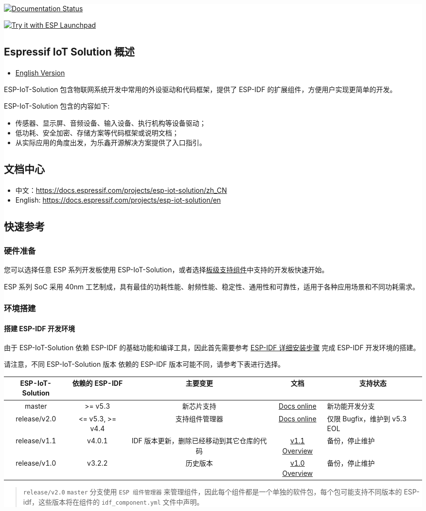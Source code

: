 [![Documentation Status](https://dl.espressif.com/AE/docs/docs*latest.svg)](https://docs.espressif.com/projects/esp-iot-solution/zh*CN)

<a href="https://espressif.github.io/esp-launchpad/?flashConfigURL=https://dl.espressif.com/AE/esp-iot-solution/config.toml">
    <img alt="Try it with ESP Launchpad" src="https://espressif.github.io/esp-launchpad/assets/try_with_launchpad.png" width="200" height="56">
</a>

## Espressif IoT Solution 概述

* [English Version](./README.md)

ESP-IoT-Solution 包含物联网系统开发中常用的外设驱动和代码框架，提供了 ESP-IDF 的扩展组件，方便用户实现更简单的开发。

ESP-IoT-Solution 包含的内容如下:

* 传感器、显示屏、音频设备、输入设备、执行机构等设备驱动；
* 低功耗、安全加密、存储方案等代码框架或说明文档；
* 从实际应用的角度出发，为乐鑫开源解决方案提供了入口指引。

## 文档中心

- 中文：https://docs.espressif.com/projects/esp-iot-solution/zh_CN
- English: https://docs.espressif.com/projects/esp-iot-solution/en

## 快速参考

### 硬件准备

您可以选择任意 ESP 系列开发板使用 ESP-IoT-Solution，或者选择[板级支持组件](./examples/common_components/boards)中支持的开发板快速开始。

ESP 系列 SoC 采用 40nm 工艺制成，具有最佳的功耗性能、射频性能、稳定性、通用性和可靠性，适用于各种应用场景和不同功耗需求。

### 环境搭建

#### 搭建 ESP-IDF 开发环境

由于 ESP-IoT-Solution 依赖 ESP-IDF 的基础功能和编译工具，因此首先需要参考 [ESP-IDF 详细安装步骤](https://docs.espressif.com/projects/esp-idf/zh_CN/latest/esp32/get-started/index.html#get-started-step-by-step) 完成 ESP-IDF 开发环境的搭建。

请注意，不同 ESP-IoT-Solution 版本 依赖的 ESP-IDF 版本可能不同，请参考下表进行选择。

| ESP-IoT-Solution |  依赖的 ESP-IDF  |                  主要变更                  |                                                     文档                                                     |           支持状态           |
| :--------------: | :--------------: | :----------------------------------------: | :----------------------------------------------------------------------------------------------------------: | ---------------------------- |
|      master      |     >= v5.3      |          新芯片支持                              |                  [Docs online](https://docs.espressif.com/projects/esp-iot-solution/zh_CN)                   | 新功能开发分支               |
|   release/v2.0   | <= v5.3, >= v4.4 |               支持组件管理器               |                  [Docs online](https://docs.espressif.com/projects/esp-iot-solution/zh_CN/release-v2.0/index.html)                   | 仅限 Bugfix，维护到 v5.3 EOL |
|   release/v1.1   |      v4.0.1      | IDF 版本更新，删除已经移动到其它仓库的代码 | [v1.1 Overview](https://github.com/espressif/esp-iot-solution/tree/release/v1.1#esp32-iot-solution-overview) | 备份，停止维护               |
|   release/v1.0   |      v3.2.2      |                  历史版本                  | [v1.0 Overview](https://github.com/espressif/esp-iot-solution/tree/release/v1.0#esp32-iot-solution-overview) | 备份，停止维护               |

> `release/v2.0` `master` 分支使用 `ESP 组件管理器` 来管理组件，因此每个组件都是一个单独的软件包，每个包可能支持不同版本的 ESP-idf，这些版本将在组件的 `idf_component.yml` 文件中声明。
